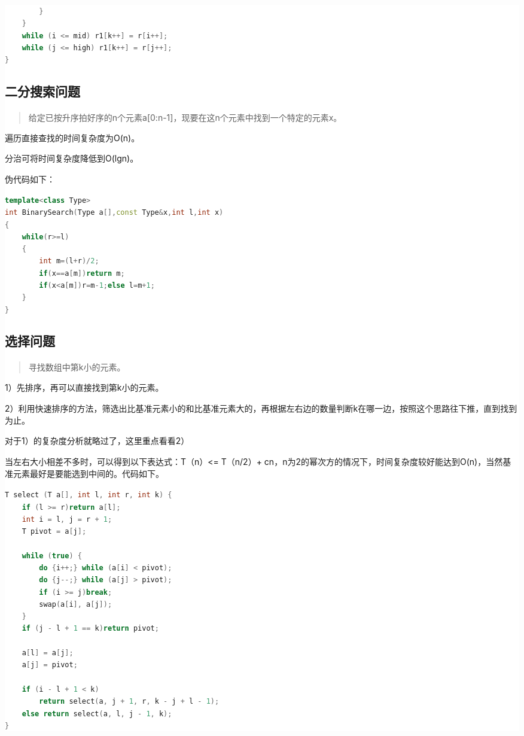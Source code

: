 ```c++
		}
	}
	while (i <= mid) r1[k++] = r[i++];
	while (j <= high) r1[k++] = r[j++];
}
```



## 二分搜索问题

> 给定已按升序拍好序的n个元素a[0:n-1]，现要在这n个元素中找到一个特定的元素x。

遍历直接查找的时间复杂度为O(n)。

分治可将时间复杂度降低到O(lgn)。

伪代码如下：

```c++
template<class Type>
int BinarySearch(Type a[],const Type&x,int l,int x)
{
    while(r>=l)
    {
        int m=(l+r)/2;
        if(x==a[m])return m;
        if(x<a[m])r=m-1;else l=m+1;
    }
}
```



## 选择问题

> 寻找数组中第k小的元素。
>

1）先排序，再可以直接找到第k小的元素。

2）利用快速排序的方法，筛选出比基准元素小的和比基准元素大的，再根据左右边的数量判断k在哪一边，按照这个思路往下推，直到找到为止。

对于1）的复杂度分析就略过了，这里重点看看2）

当左右大小相差不多时，可以得到以下表达式：T（n）<= T（n/2）+ cn，n为2的幂次方的情况下，时间复杂度较好能达到O(n)，当然基准元素最好是要能选到中间的。代码如下。

```C++
T select (T a[], int l, int r, int k) {
	if (l >= r)return a[l];
	int i = l, j = r + 1;
	T pivot = a[j];

	while (true) {
		do {i++;} while (a[i] < pivot);
		do {j--;} while (a[j] > pivot);
		if (i >= j)break;
		swap(a[i], a[j]);
	}
	if (j - l + 1 == k)return pivot;

	a[l] = a[j];
	a[j] = pivot;

	if (i - l + 1 < k)
		return select(a, j + 1, r, k - j + l - 1);
	else return select(a, l, j - 1, k);
}
```
